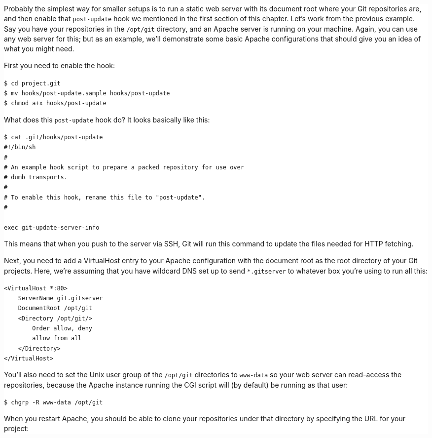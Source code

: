 Probably the simplest way for smaller setups is to run a static web server with its document root where your Git repositories are, and then enable that `post-update` hook we mentioned in the first section of this chapter. Let’s work from the previous example. Say you have your repositories in the `/opt/git` directory, and an Apache server is running on your machine. Again, you can use any web server for this; but as an example, we’ll demonstrate some basic Apache configurations that should give you an idea of what you might need.

First you need to enable the hook:

	$ cd project.git
	$ mv hooks/post-update.sample hooks/post-update
	$ chmod a+x hooks/post-update

What does this `post-update` hook do? It looks basically like this:

	$ cat .git/hooks/post-update
	#!/bin/sh
	#
	# An example hook script to prepare a packed repository for use over
	# dumb transports.
	#
	# To enable this hook, rename this file to "post-update".
	#
	
	exec git-update-server-info

This means that when you push to the server via SSH, Git will run this command to update the files needed for HTTP fetching.

Next, you need to add a VirtualHost entry to your Apache configuration with the document root as the root directory of your Git projects. Here, we’re assuming that you have wildcard DNS set up to send `*.gitserver` to whatever box you’re using to run all this:

	<VirtualHost *:80>
	    ServerName git.gitserver
	    DocumentRoot /opt/git
	    <Directory /opt/git/>
	        Order allow, deny
	        allow from all
	    </Directory>
	</VirtualHost>

You’ll also need to set the Unix user group of the `/opt/git` directories to `www-data` so your web server can read-access the repositories, because the Apache instance running the CGI script will (by default) be running as that user:

	$ chgrp -R www-data /opt/git

When you restart Apache, you should be able to clone your repositories under that directory by specifying the URL for your project:
